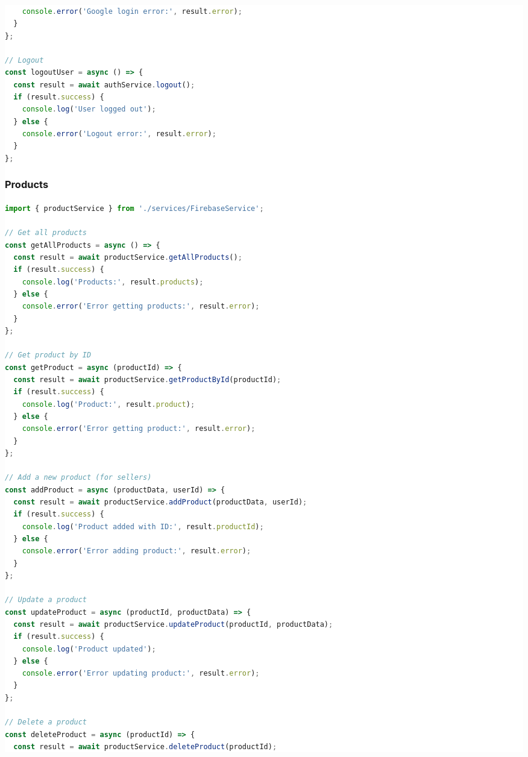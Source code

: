 ```javascript
    console.error('Google login error:', result.error);
  }
};

// Logout
const logoutUser = async () => {
  const result = await authService.logout();
  if (result.success) {
    console.log('User logged out');
  } else {
    console.error('Logout error:', result.error);
  }
};
```

### Products

```javascript
import { productService } from './services/FirebaseService';

// Get all products
const getAllProducts = async () => {
  const result = await productService.getAllProducts();
  if (result.success) {
    console.log('Products:', result.products);
  } else {
    console.error('Error getting products:', result.error);
  }
};

// Get product by ID
const getProduct = async (productId) => {
  const result = await productService.getProductById(productId);
  if (result.success) {
    console.log('Product:', result.product);
  } else {
    console.error('Error getting product:', result.error);
  }
};

// Add a new product (for sellers)
const addProduct = async (productData, userId) => {
  const result = await productService.addProduct(productData, userId);
  if (result.success) {
    console.log('Product added with ID:', result.productId);
  } else {
    console.error('Error adding product:', result.error);
  }
};

// Update a product
const updateProduct = async (productId, productData) => {
  const result = await productService.updateProduct(productId, productData);
  if (result.success) {
    console.log('Product updated');
  } else {
    console.error('Error updating product:', result.error);
  }
};

// Delete a product
const deleteProduct = async (productId) => {
  const result = await productService.deleteProduct(productId);
```